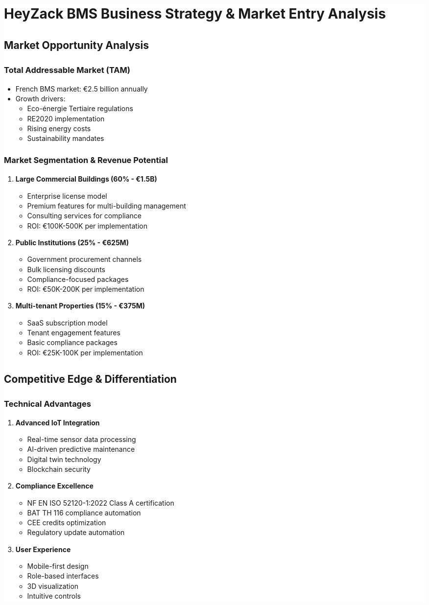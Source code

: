 # HeyZack BMS Business Strategy & Market Entry Analysis

## Market Opportunity Analysis

### Total Addressable Market (TAM)
- French BMS market: €2.5 billion annually
- Growth drivers:
  - Eco-énergie Tertiaire regulations
  - RE2020 implementation
  - Rising energy costs
  - Sustainability mandates

### Market Segmentation & Revenue Potential
1. **Large Commercial Buildings (60% - €1.5B)**
   - Enterprise license model
   - Premium features for multi-building management
   - Consulting services for compliance
   - ROI: €100K-500K per implementation

2. **Public Institutions (25% - €625M)**
   - Government procurement channels
   - Bulk licensing discounts
   - Compliance-focused packages
   - ROI: €50K-200K per implementation

3. **Multi-tenant Properties (15% - €375M)**
   - SaaS subscription model
   - Tenant engagement features
   - Basic compliance packages
   - ROI: €25K-100K per implementation

## Competitive Edge & Differentiation

### Technical Advantages
1. **Advanced IoT Integration**
   - Real-time sensor data processing
   - AI-driven predictive maintenance
   - Digital twin technology
   - Blockchain security

2. **Compliance Excellence**
   - NF EN ISO 52120-1:2022 Class A certification
   - BAT TH 116 compliance automation
   - CEE credits optimization
   - Regulatory update automation

3. **User Experience**
   - Mobile-first design
   - Role-based interfaces
   - 3D visualization
   - Intuitive controls
